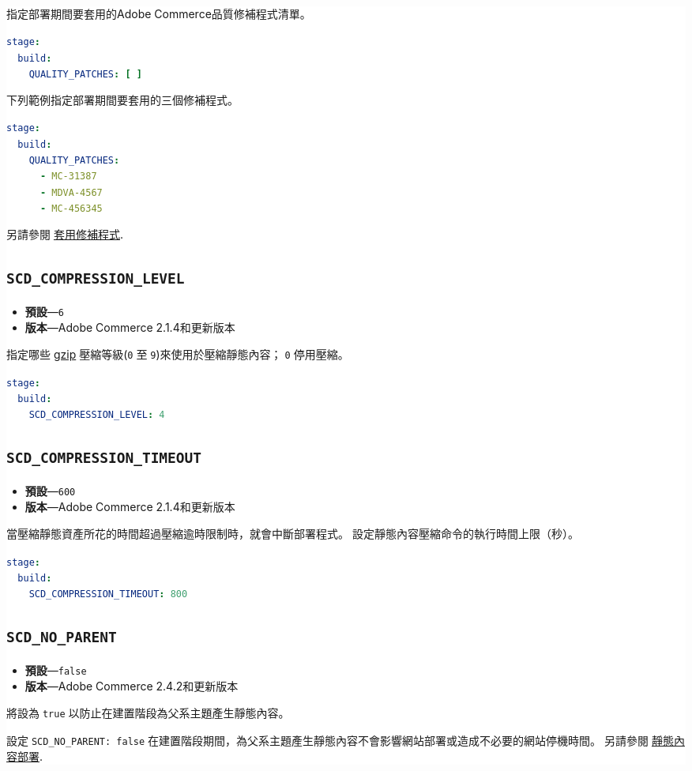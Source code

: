 指定部署期間要套用的Adobe Commerce品質修補程式清單。

```yaml
stage:
  build:
    QUALITY_PATCHES: [ ]
```

下列範例指定部署期間要套用的三個修補程式。

```yaml
stage:
  build:
    QUALITY_PATCHES:
      - MC-31387
      - MDVA-4567
      - MC-456345
```

另請參閱 [套用修補程式](../development/apply-patches.md).

## `SCD_COMPRESSION_LEVEL`

- **預設**—`6`
- **版本**—Adobe Commerce 2.1.4和更新版本

指定哪些 [gzip](https://www.gnu.org/software/gzip) 壓縮等級(`0` 至 `9`)來使用於壓縮靜態內容； `0` 停用壓縮。

```yaml
stage:
  build:
    SCD_COMPRESSION_LEVEL: 4
```

## `SCD_COMPRESSION_TIMEOUT`

- **預設**—`600`
- **版本**—Adobe Commerce 2.1.4和更新版本

當壓縮靜態資產所花的時間超過壓縮逾時限制時，就會中斷部署程式。 設定靜態內容壓縮命令的執行時間上限（秒）。

```yaml
stage:
  build:
    SCD_COMPRESSION_TIMEOUT: 800
```

## `SCD_NO_PARENT`

- **預設**—`false`
- **版本**—Adobe Commerce 2.4.2和更新版本

將設為 `true` 以防止在建置階段為父系主題產生靜態內容。

設定 `SCD_NO_PARENT: false` 在建置階段期間，為父系主題產生靜態內容不會影響網站部署或造成不必要的網站停機時間。 另請參閱 [靜態內容部署](../deploy/static-content.md).
